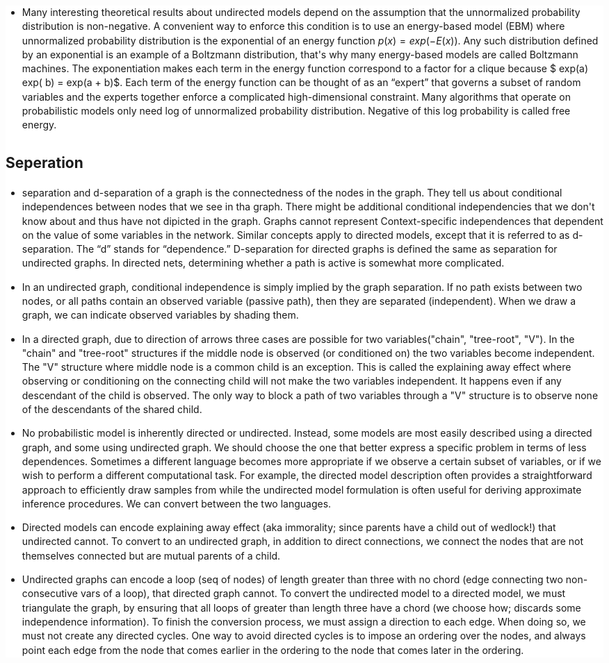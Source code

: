 - Many interesting theoretical results about undirected models depend on the assumption that the unnormalized probability distribution is non-negative. A convenient way to enforce this condition is to use an energy-based model (EBM) where unnormalized probability distribution is the exponential of an energy function $p(x)=exp(-E(x))$. Any such distribution defined by an exponential is an example of a Boltzmann distribution, that's why many energy-based models are called Boltzmann machines. The exponentiation makes each term in the energy function correspond to a factor for a clique because $ exp(a) exp( b) = exp(a + b)$. Each term of the energy function can be thought of as an “expert” that governs a subset of random variables and the experts together enforce a complicated high-dimensional constraint. Many algorithms that operate on probabilistic models only need log of unnormalized probability distribution. Negative of this log probability is called free energy.

## Seperation
- separation and d-separation of a graph is the connectedness of the nodes in the graph. They tell us about conditional independences between nodes that we see in tha graph. There might be additional conditional independencies that we don't know about and thus have not dipicted in the graph. Graphs cannot represent Context-specific independences that dependent on the value of some variables in the network. Similar concepts apply to directed models, except that it is referred to as d-separation. The “d” stands for “dependence.” D-separation for directed graphs is defined the same as separation for undirected graphs. In directed nets, determining whether a path is active is somewhat more complicated.

- In an undirected graph, conditional independence is simply implied by the graph separation. If no path exists between two nodes, or all paths contain an observed variable (passive path), then they are separated (independent). When we draw a graph, we can indicate observed variables by shading them. 

- In a directed graph, due to direction of arrows three cases are possible for two variables("chain", "tree-root", "V").  In the "chain" and "tree-root" structures if the middle node is observed (or conditioned on) the two variables become independent. The "V" structure where middle node is a common child is an exception. This is called the explaining away effect where observing or conditioning on the connecting child will not make the two variables independent. It happens even if any descendant of the child is observed. The only way to block a path of two variables through a "V" structure is to observe none of the descendants of the shared child.

- No probabilistic model is inherently directed or undirected. Instead, some models are most easily described using a directed graph, and some using undirected graph. We should choose the one that better express a specific problem in terms of less dependences. Sometimes a different language becomes more appropriate if we observe a certain subset of variables, or if we wish to perform a different computational task. For example, the directed model description often provides a straightforward approach to efficiently draw samples from while the undirected model formulation is often useful for deriving approximate inference procedures. We can convert between the two languages.

- Directed models can encode explaining away effect (aka immorality; since parents have a child out of wedlock!) that undirected cannot. To convert to an undirected graph, in addition to direct connections, we connect the nodes that are not themselves connected but are mutual parents of a child.

- Undirected graphs can encode a loop (seq of nodes) of length greater than three with no chord (edge connecting two non-consecutive vars of a loop), that directed graph cannot. To convert the undirected model to a directed model, we must triangulate the graph, by ensuring that all loops of greater than length three have a chord (we choose how; discards some independence information). To finish the conversion process, we must assign a direction to each edge. When doing so, we must not create any directed cycles. One way to avoid directed cycles is to impose an ordering over the nodes, and always point each edge from the node that comes earlier in the ordering to the node that comes later in the ordering.

